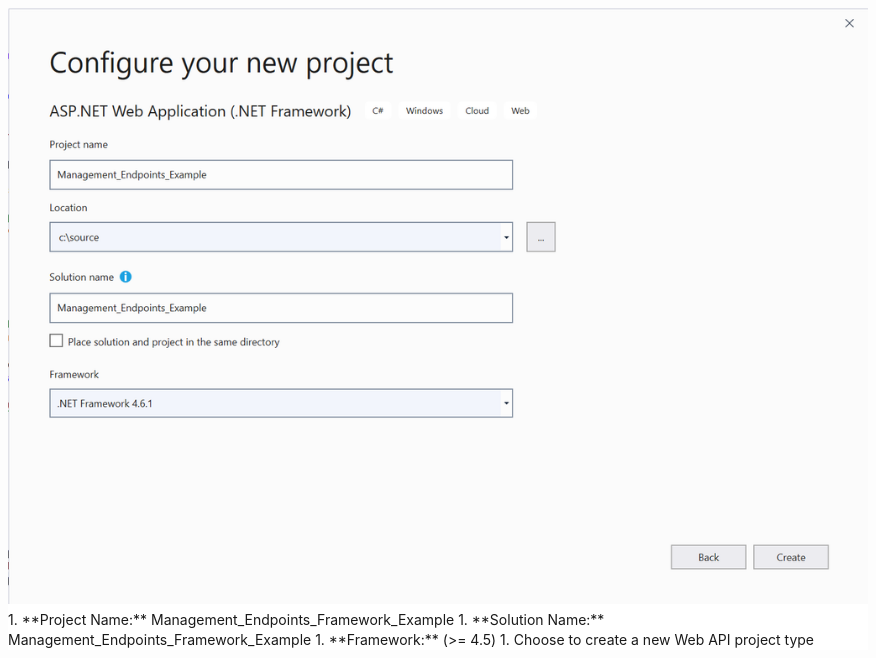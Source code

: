    <img src="/guides/images/new-vs-proj/configure-new-project.png" alt="Visual Studio - Configure New Project" width="100%">
1. **Project Name:** Management_Endpoints_Framework_Example
1. **Solution Name:** Management_Endpoints_Framework_Example
1. **Framework:** (>= 4.5)
1. Choose to create a new Web API project type